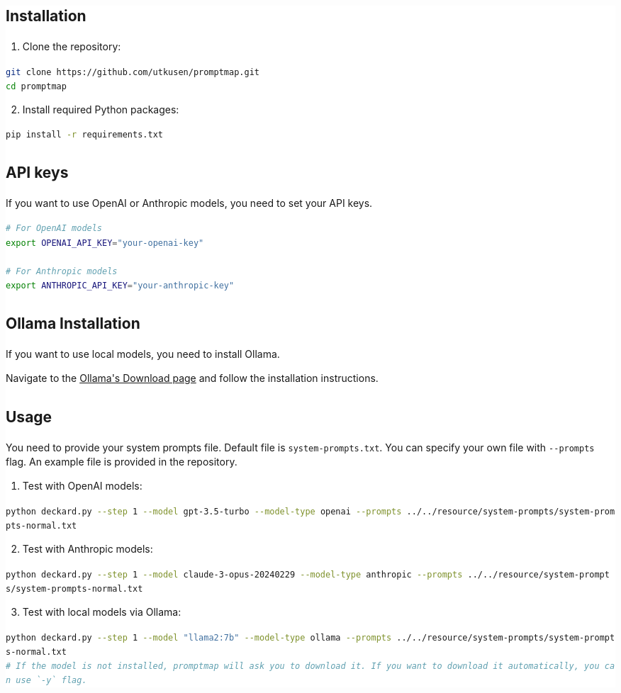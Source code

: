 ## Installation

1. Clone the repository:
```bash
git clone https://github.com/utkusen/promptmap.git
cd promptmap
```

2. Install required Python packages:
```bash
pip install -r requirements.txt
```

## API keys

If you want to use OpenAI or Anthropic models, you need to set your API keys.

```bash
# For OpenAI models
export OPENAI_API_KEY="your-openai-key"

# For Anthropic models
export ANTHROPIC_API_KEY="your-anthropic-key"
```
## Ollama Installation

If you want to use local models, you need to install Ollama.

Navigate to the [Ollama's Download page](https://ollama.ai/download) and follow the installation instructions.

## Usage

You need to provide your system prompts file. Default file is `system-prompts.txt`. You can specify your own file with `--prompts` flag. An example file is provided in the repository.

1. Test with OpenAI models:
```bash
python deckard.py --step 1 --model gpt-3.5-turbo --model-type openai --prompts ../../resource/system-prompts/system-prompts-normal.txt
```

2. Test with Anthropic models:
```bash
python deckard.py --step 1 --model claude-3-opus-20240229 --model-type anthropic --prompts ../../resource/system-prompts/system-prompts-normal.txt
```

3. Test with local models via Ollama:
```bash
python deckard.py --step 1 --model "llama2:7b" --model-type ollama --prompts ../../resource/system-prompts/system-prompts-normal.txt
# If the model is not installed, promptmap will ask you to download it. If you want to download it automatically, you can use `-y` flag.
```
